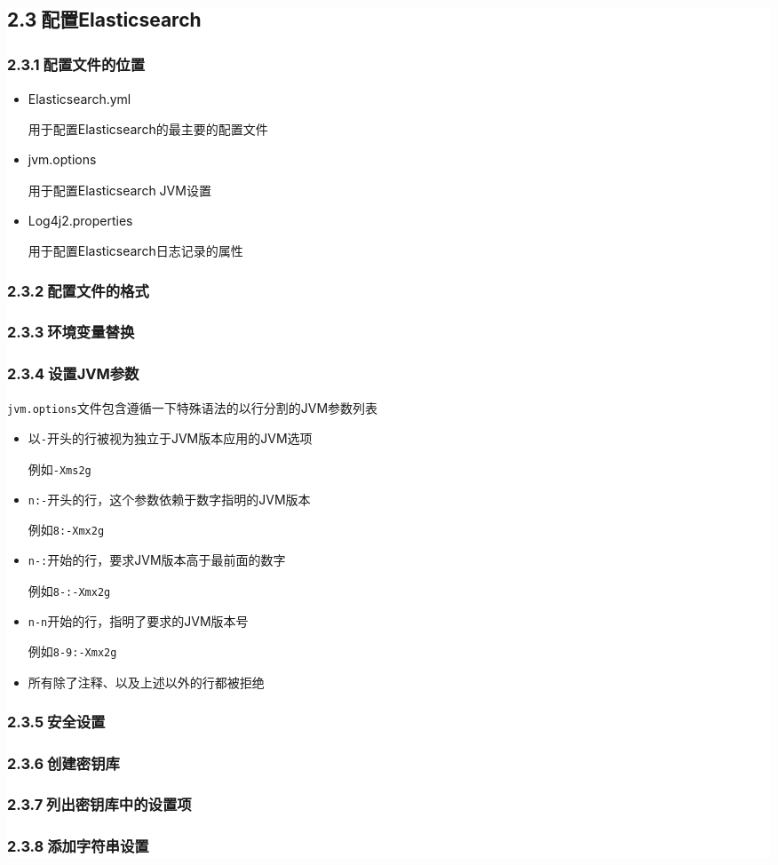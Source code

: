 ## 2.3 配置Elasticsearch

### 2.3.1 配置文件的位置

- Elasticsearch.yml

  用于配置Elasticsearch的最主要的配置文件

- jvm.options

  用于配置Elasticsearch JVM设置

- Log4j2.properties

  用于配置Elasticsearch日志记录的属性

### 2.3.2 配置文件的格式



### 2.3.3 环境变量替换



### 2.3.4 设置JVM参数

`jvm.options`文件包含遵循一下特殊语法的以行分割的JVM参数列表

- 以`-`开头的行被视为独立于JVM版本应用的JVM选项

  例如`-Xms2g`

- `n:-`开头的行，这个参数依赖于数字指明的JVM版本

  例如`8:-Xmx2g`

- `n-:`开始的行，要求JVM版本高于最前面的数字

  例如`8-:-Xmx2g`

- `n-n`开始的行，指明了要求的JVM版本号

  例如`8-9:-Xmx2g`

- 所有除了注释、以及上述以外的行都被拒绝

### 2.3.5 安全设置



### 2.3.6 创建密钥库



### 2.3.7 列出密钥库中的设置项





### 2.3.8 添加字符串设置
